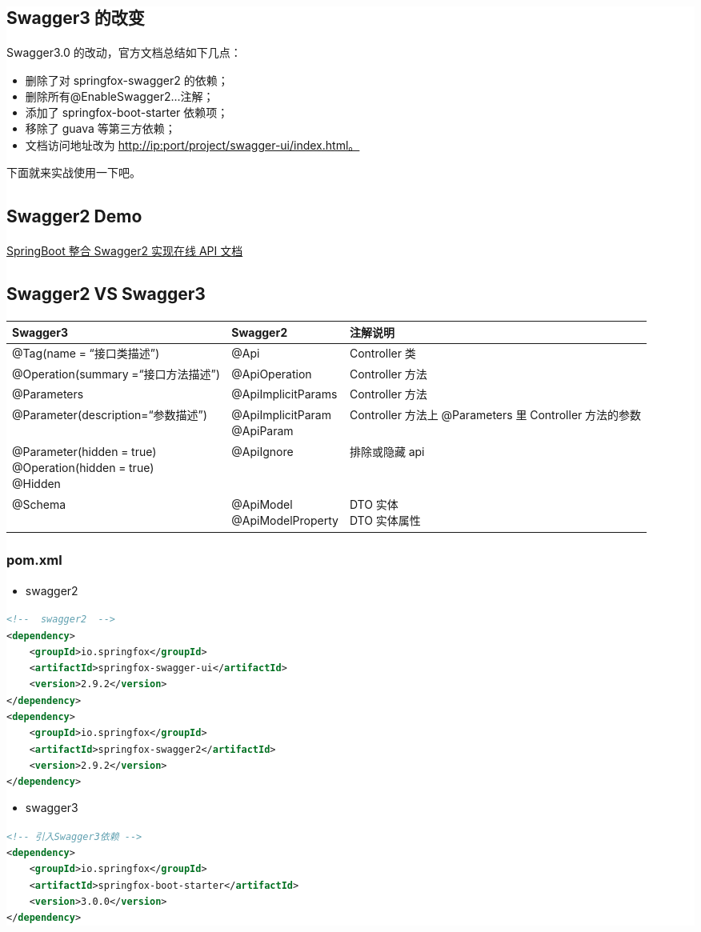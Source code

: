 ## Swagger3 的改变

Swagger3.0 的改动，官方文档总结如下几点：

- 删除了对 springfox-swagger2 的依赖；
- 删除所有@EnableSwagger2...注解；
- 添加了 springfox-boot-starter 依赖项；
- 移除了 guava 等第三方依赖；
- 文档访问地址改为 <http://ip:port/project/swagger-ui/index.html。>

下面就来实战使用一下吧。

## Swagger2 Demo

[SpringBoot 整合 Swagger2 实现在线 API 文档](https://blog.csdn.net/csp732171109/article/details/124180234)

## Swagger2 VS Swagger3

| Swagger3                                                             | Swagger2                        | 注解说明                                               |
| :------------------------------------------------------------------- | :------------------------------ | :----------------------------------------------------- |
| @Tag(name = “接口类描述”)                                            | @Api                            | Controller 类                                          |
| @Operation(summary =“接口方法描述”)                                  | @ApiOperation                   | Controller 方法                                        |
| @Parameters                                                          | @ApiImplicitParams              | Controller 方法                                        |
| @Parameter(description=“参数描述”)                                   | @ApiImplicitParam<br>@ApiParam | Controller 方法上 @Parameters 里 Controller 方法的参数 |
| @Parameter(hidden = true) <br>@Operation(hidden = true)<br>@Hidden | @ApiIgnore                      | 排除或隐藏 api                                         |
| @Schema                                                              | @ApiModel<br>@ApiModelProperty | DTO 实体<br>DTO 实体属性                              |

### pom.xml

- swagger2

```xml
<!--  swagger2  -->
<dependency>
    <groupId>io.springfox</groupId>
    <artifactId>springfox-swagger-ui</artifactId>
    <version>2.9.2</version>
</dependency>
<dependency>
    <groupId>io.springfox</groupId>
    <artifactId>springfox-swagger2</artifactId>
    <version>2.9.2</version>
</dependency>
```

- swagger3

```xml
<!-- 引入Swagger3依赖 -->
<dependency>
    <groupId>io.springfox</groupId>
    <artifactId>springfox-boot-starter</artifactId>
    <version>3.0.0</version>
</dependency>
```
